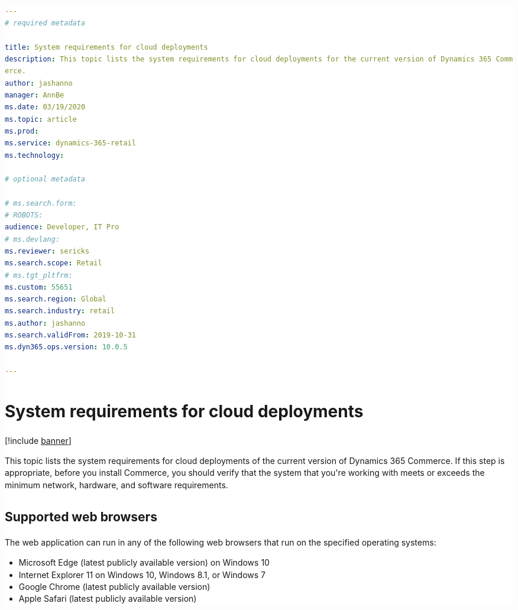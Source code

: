 ```yaml
---
# required metadata

title: System requirements for cloud deployments
description: This topic lists the system requirements for cloud deployments for the current version of Dynamics 365 Commerce.
author: jashanno 
manager: AnnBe
ms.date: 03/19/2020
ms.topic: article
ms.prod: 
ms.service: dynamics-365-retail 
ms.technology: 

# optional metadata

# ms.search.form: 
# ROBOTS: 
audience: Developer, IT Pro
# ms.devlang: 
ms.reviewer: sericks
ms.search.scope: Retail
# ms.tgt_pltfrm: 
ms.custom: 55651
ms.search.region: Global
ms.search.industry: retail 
ms.author: jashanno
ms.search.validFrom: 2019-10-31
ms.dyn365.ops.version: 10.0.5

---
```


# System requirements for cloud deployments

[!include [banner](../includes/banner.md)]

This topic lists the system requirements for cloud deployments of the current version of Dynamics 365 Commerce. If this step is appropriate, before you install Commerce, you should verify that the system that you're working with meets or exceeds the minimum network, hardware, and software requirements.

## Supported web browsers

The web application can run in any of the following web browsers that run on the specified operating systems:

- Microsoft Edge (latest publicly available version) on Windows 10
- Internet Explorer 11 on Windows 10, Windows 8.1, or Windows 7
- Google Chrome (latest publicly available version) 
- Apple Safari (latest publicly available version)

